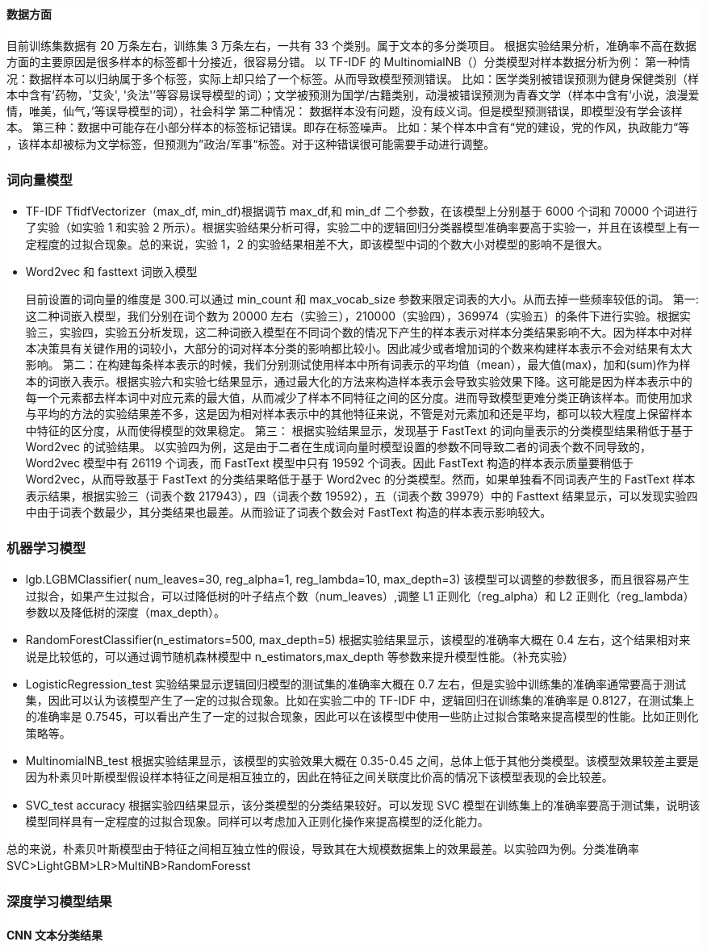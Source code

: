 #### 数据方面

目前训练集数据有 20 万条左右，训练集 3 万条左右，一共有 33 个类别。属于文本的多分类项目。
根据实验结果分析，准确率不高在数据方面的主要原因是很多样本的标签都十分接近，很容易分错。
以 TF-IDF 的 MultinomialNB（）分类模型对样本数据分析为例：
第一种情况：数据样本可以归纳属于多个标签，实际上却只给了一个标签。从而导致模型预测错误。
比如：医学类别被错误预测为健身保健类别（样本中含有‘药物，'艾灸', '灸法'’等容易误导模型的词）；文学被预测为国学/古籍类别，动漫被错误预测为青春文学（样本中含有‘小说，浪漫爱情，唯美，仙气，’等误导模型的词），社会科学
第二种情况： 数据样本没有问题，没有歧义词。但是模型预测错误，即模型没有学会该样本。
第三种：数据中可能存在小部分样本的标签标记错误。即存在标签噪声。
比如：某个样本中含有“党的建设，党的作风，执政能力“等 ，该样本却被标为文学标签，但预测为”政治/军事“标签。对于这种错误很可能需要手动进行调整。

### 词向量模型

- TF-IDF
  TfidfVectorizer（max_df, min_df)根据调节 max_df,和 min_df 二个参数，在该模型上分别基于 6000 个词和 70000 个词进行了实验（如实验 1 和实验 2 所示）。根据实验结果分析可得，实验二中的逻辑回归分类器模型准确率要高于实验一，并且在该模型上有一定程度的过拟合现象。总的来说，实验 1，2 的实验结果相差不大，即该模型中词的个数大小对模型的影响不是很大。

- Word2vec 和 fasttext 词嵌入模型

  目前设置的词向量的维度是 300.可以通过 min_count 和 max_vocab_size 参数来限定词表的大小。从而去掉一些频率较低的词。
  第一:这二种词嵌入模型，我们分别在词个数为 20000 左右（实验三），210000（实验四），369974（实验五）的条件下进行实验。根据实验三，实验四，实验五分析发现，这二种词嵌入模型在不同词个数的情况下产生的样本表示对样本分类结果影响不大。因为样本中对样本决策具有关键作用的词较小，大部分的词对样本分类的影响都比较小。因此减少或者增加词的个数来构建样本表示不会对结果有太大影响。
  第二：在构建每条样本表示的时候，我们分别测试使用样本中所有词表示的平均值（mean），最大值(max)，加和(sum)作为样本的词嵌入表示。根据实验六和实验七结果显示，通过最大化的方法来构造样本表示会导致实验效果下降。这可能是因为样本表示中的每一个元素都去样本词中对应元素的最大值，从而减少了样本不同特征之间的区分度。进而导致模型更难分类正确该样本。而使用加求与平均的方法的实验结果差不多，这是因为相对样本表示中的其他特征来说，不管是对元素加和还是平均，都可以较大程度上保留样本中特征的区分度，从而使得模型的效果稳定。
  第三： 根据实验结果显示，发现基于 FastText 的词向量表示的分类模型结果稍低于基于 Word2vec 的试验结果。 以实验四为例，这是由于二者在生成词向量时模型设置的参数不同导致二者的词表个数不同导致的，Word2vec 模型中有 26119 个词表，而 FastText 模型中只有 19592 个词表。因此 FastText 构造的样本表示质量要稍低于 Word2vec，从而导致基于 FastText 的分类结果略低于基于 Word2vec 的分类模型。然而，如果单独看不同词表产生的 FastText 样本表示结果，根据实验三（词表个数 217943），四（词表个数 19592），五（词表个数 39979）中的 Fasttext 结果显示，可以发现实验四中由于词表个数最少，其分类结果也最差。从而验证了词表个数会对 FastText 构造的样本表示影响较大。

### 机器学习模型

- lgb.LGBMClassifier( num_leaves=30, reg_alpha=1, reg_lambda=10, max_depth=3)
  该模型可以调整的参数很多，而且很容易产生过拟合，如果产生过拟合，可以过降低树的叶子结点个数（num_leaves）,调整 L1 正则化（reg_alpha）和 L2 正则化（reg_lambda）参数以及降低树的深度（max_depth）。

- RandomForestClassifier(n_estimators=500, max_depth=5)
  根据实验结果显示，该模型的准确率大概在 0.4 左右，这个结果相对来说是比较低的，可以通过调节随机森林模型中 n_estimators,max_depth 等参数来提升模型性能。（补充实验）
- LogisticRegression_test
  实验结果显示逻辑回归模型的测试集的准确率大概在 0.7 左右，但是实验中训练集的准确率通常要高于测试集，因此可以认为该模型产生了一定的过拟合现象。比如在实验二中的 TF-IDF 中，逻辑回归在训练集的准确率是 0.8127，在测试集上的准确率是 0.7545，可以看出产生了一定的过拟合现象，因此可以在该模型中使用一些防止过拟合策略来提高模型的性能。比如正则化策略等。
- MultinomialNB_test
  根据实验结果显示，该模型的实验效果大概在 0.35-0.45 之间，总体上低于其他分类模型。该模型效果较差主要是因为朴素贝叶斯模型假设样本特征之间是相互独立的，因此在特征之间关联度比价高的情况下该模型表现的会比较差。
- SVC_test accuracy
  根据实验四结果显示，该分类模型的分类结果较好。可以发现 SVC 模型在训练集上的准确率要高于测试集，说明该模型同样具有一定程度的过拟合现象。同样可以考虑加入正则化操作来提高模型的泛化能力。

总的来说，朴素贝叶斯模型由于特征之间相互独立性的假设，导致其在大规模数据集上的效果最差。以实验四为例。分类准确率 SVC>LightGBM>LR>MultiNB>RandomForesst

### 深度学习模型结果

#### CNN 文本分类结果

